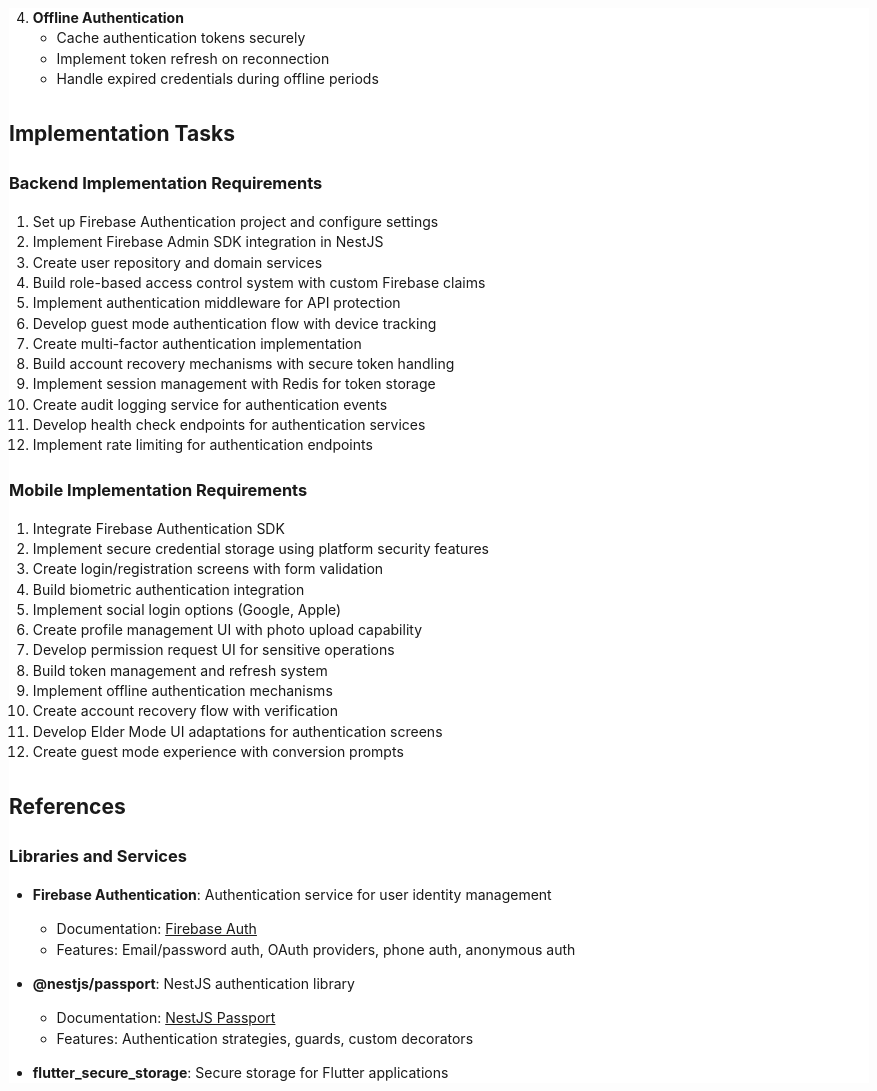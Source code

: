 4. **Offline Authentication**
   - Cache authentication tokens securely
   - Implement token refresh on reconnection
   - Handle expired credentials during offline periods

## Implementation Tasks

### Backend Implementation Requirements

1. Set up Firebase Authentication project and configure settings
2. Implement Firebase Admin SDK integration in NestJS
3. Create user repository and domain services
4. Build role-based access control system with custom Firebase claims
5. Implement authentication middleware for API protection
6. Develop guest mode authentication flow with device tracking
7. Create multi-factor authentication implementation
8. Build account recovery mechanisms with secure token handling
9. Implement session management with Redis for token storage
10. Create audit logging service for authentication events
11. Develop health check endpoints for authentication services
12. Implement rate limiting for authentication endpoints

### Mobile Implementation Requirements

1. Integrate Firebase Authentication SDK
2. Implement secure credential storage using platform security features
3. Create login/registration screens with form validation
4. Build biometric authentication integration
5. Implement social login options (Google, Apple)
6. Create profile management UI with photo upload capability
7. Develop permission request UI for sensitive operations
8. Build token management and refresh system
9. Implement offline authentication mechanisms
10. Create account recovery flow with verification
11. Develop Elder Mode UI adaptations for authentication screens
12. Create guest mode experience with conversion prompts

## References

### Libraries and Services

- **Firebase Authentication**: Authentication service for user identity management

  - Documentation: [Firebase Auth](https://firebase.google.com/docs/auth)
  - Features: Email/password auth, OAuth providers, phone auth, anonymous auth

- **@nestjs/passport**: NestJS authentication library

  - Documentation: [NestJS Passport](https://docs.nestjs.com/security/authentication)
  - Features: Authentication strategies, guards, custom decorators

- **flutter_secure_storage**: Secure storage for Flutter applications
